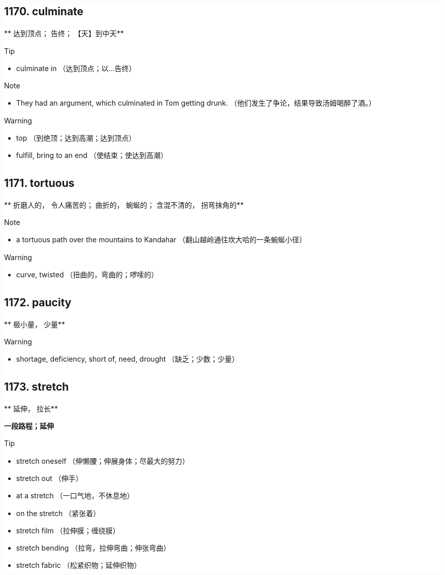 ## 1170. culminate

** 达到顶点； 告终； 【天】到中天**

> [!TIP]
>
> - culminate in （达到顶点；以…告终）
>

> [!NOTE]
>
> - They had an argument, which culminated in Tom getting drunk. （他们发生了争论，结果导致汤姆喝醉了酒。）
>

> [!WARNING]
>
> - top （到绝顶；达到高潮；达到顶点）
>
> - fulfill, bring to an end （使结束；使达到高潮）
>

## 1171. tortuous

** 折磨人的， 令人痛苦的； 曲折的， 蜿蜒的； 含混不清的， 拐弯抹角的**

> [!NOTE]
>
> - a tortuous path over the mountains to Kandahar （翻山越岭通往坎大哈的一条蜿蜒小径）
>

> [!WARNING]
>
> - curve, twisted （扭曲的，弯曲的；啰嗦的）
>

## 1172. paucity

** 极小量， 少量**

> [!WARNING]
>
> - shortage, deficiency, short of, need, drought （缺乏；少数；少量）
>

## 1173. stretch

** 延伸， 拉长**

**一段路程；延伸**

> [!TIP]
>
> - stretch oneself （伸懒腰；伸展身体；尽最大的努力）
>
> - stretch out （伸手）
>
> - at a stretch （一口气地，不休息地）
>
> - on the stretch （紧张着）
>
> - stretch film （拉伸膜；缠绕膜）
>
> - stretch bending （拉弯，拉伸弯曲；伸张弯曲）
>
> - stretch fabric （松紧织物；延伸织物）
>